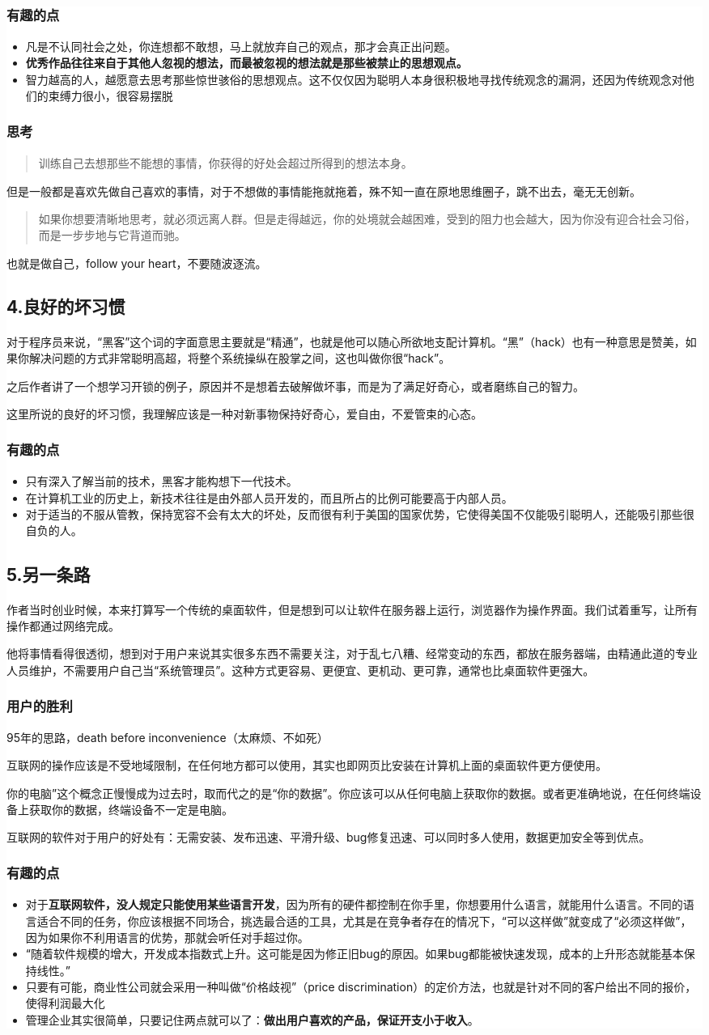 ### 有趣的点

- 凡是不认同社会之处，你连想都不敢想，马上就放弃自己的观点，那才会真正出问题。
- **优秀作品往往来自于其他人忽视的想法，而最被忽视的想法就是那些被禁止的思想观点。**
- 智力越高的人，越愿意去思考那些惊世骇俗的思想观点。这不仅仅因为聪明人本身很积极地寻找传统观念的漏洞，还因为传统观念对他们的束缚力很小，很容易摆脱

### 思考

> 训练自己去想那些不能想的事情，你获得的好处会超过所得到的想法本身。

但是一般都是喜欢先做自己喜欢的事情，对于不想做的事情能拖就拖着，殊不知一直在原地思维圈子，跳不出去，毫无无创新。

> 如果你想要清晰地思考，就必须远离人群。但是走得越远，你的处境就会越困难，受到的阻力也会越大，因为你没有迎合社会习俗，而是一步步地与它背道而驰。

也就是做自己，follow your heart，不要随波逐流。

## 4.良好的坏习惯

对于程序员来说，“黑客”这个词的字面意思主要就是“精通”，也就是他可以随心所欲地支配计算机。“黑”（hack）也有一种意思是赞美，如果你解决问题的方式非常聪明高超，将整个系统操纵在股掌之间，这也叫做你很“hack”。

之后作者讲了一个想学习开锁的例子，原因并不是想着去破解做坏事，而是为了满足好奇心，或者磨练自己的智力。

这里所说的良好的坏习惯，我理解应该是一种对新事物保持好奇心，爱自由，不爱管束的心态。

### 有趣的点

- 只有深入了解当前的技术，黑客才能构想下一代技术。
- 在计算机工业的历史上，新技术往往是由外部人员开发的，而且所占的比例可能要高于内部人员。
- 对于适当的不服从管教，保持宽容不会有太大的坏处，反而很有利于美国的国家优势，它使得美国不仅能吸引聪明人，还能吸引那些很自负的人。

## 5.另一条路

作者当时创业时候，本来打算写一个传统的桌面软件，但是想到可以让软件在服务器上运行，浏览器作为操作界面。我们试着重写，让所有操作都通过网络完成。

他将事情看得很透彻，想到对于用户来说其实很多东西不需要关注，对于乱七八糟、经常变动的东西，都放在服务器端，由精通此道的专业人员维护，不需要用户自己当“系统管理员”。这种方式更容易、更便宜、更机动、更可靠，通常也比桌面软件更强大。

### 用户的胜利

95年的思路，death before inconvenience（太麻烦、不如死）

互联网的操作应该是不受地域限制，在任何地方都可以使用，其实也即网页比安装在计算机上面的桌面软件更方便使用。

你的电脑”这个概念正慢慢成为过去时，取而代之的是“你的数据”。你应该可以从任何电脑上获取你的数据。或者更准确地说，在任何终端设备上获取你的数据，终端设备不一定是电脑。

互联网的软件对于用户的好处有：无需安装、发布迅速、平滑升级、bug修复迅速、可以同时多人使用，数据更加安全等到优点。

### 有趣的点

- 对于**互联网软件，没人规定只能使用某些语言开发**，因为所有的硬件都控制在你手里，你想要用什么语言，就能用什么语言。不同的语言适合不同的任务，你应该根据不同场合，挑选最合适的工具，尤其是在竞争者存在的情况下，“可以这样做”就变成了“必须这样做”，因为如果你不利用语言的优势，那就会听任对手超过你。
- “随着软件规模的增大，开发成本指数式上升。这可能是因为修正旧bug的原因。如果bug都能被快速发现，成本的上升形态就能基本保持线性。”
- 只要有可能，商业性公司就会采用一种叫做“价格歧视”（price discrimination）的定价方法，也就是针对不同的客户给出不同的报价，使得利润最大化
- 管理企业其实很简单，只要记住两点就可以了：**做出用户喜欢的产品，保证开支小于收入**。
